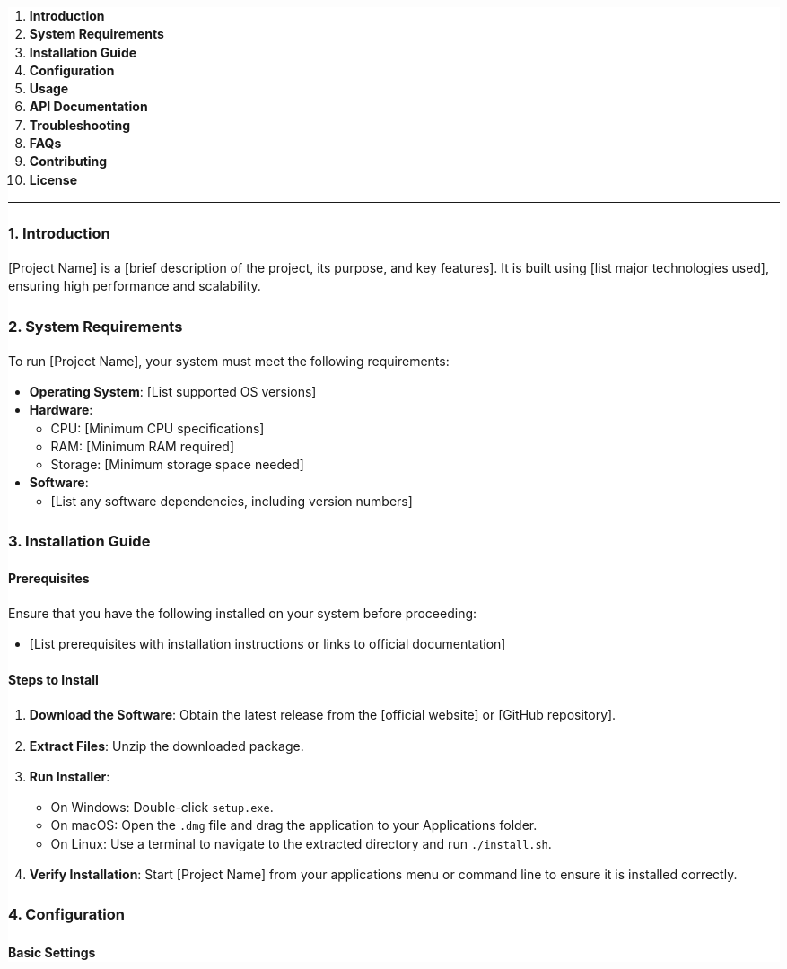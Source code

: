 1. **Introduction**
2. **System Requirements**
3. **Installation Guide**
4. **Configuration**
5. **Usage**
6. **API Documentation**
7. **Troubleshooting**
8. **FAQs**
9. **Contributing**
10. **License**

---

### 1. Introduction

[Project Name] is a [brief description of the project, its purpose, and key features]. It is built using [list major technologies used], ensuring high performance and scalability.

### 2. System Requirements

To run [Project Name], your system must meet the following requirements:

- **Operating System**: [List supported OS versions]
- **Hardware**:
    - CPU: [Minimum CPU specifications]
    - RAM: [Minimum RAM required]
    - Storage: [Minimum storage space needed]
- **Software**:
    - [List any software dependencies, including version numbers]

### 3. Installation Guide

#### Prerequisites

Ensure that you have the following installed on your system before proceeding:

- [List prerequisites with installation instructions or links to official documentation]

#### Steps to Install

1. **Download the Software**: Obtain the latest release from the [official website] or [GitHub repository].
2. **Extract Files**: Unzip the downloaded package.
3. **Run Installer**:
    - On Windows: Double-click `setup.exe`.
    - On macOS: Open the `.dmg` file and drag the application to your Applications folder.
    - On Linux: Use a terminal to navigate to the extracted directory and run `./install.sh`.

4. **Verify Installation**: Start [Project Name] from your applications menu or command line to ensure it is installed correctly.

### 4. Configuration

#### Basic Settings
